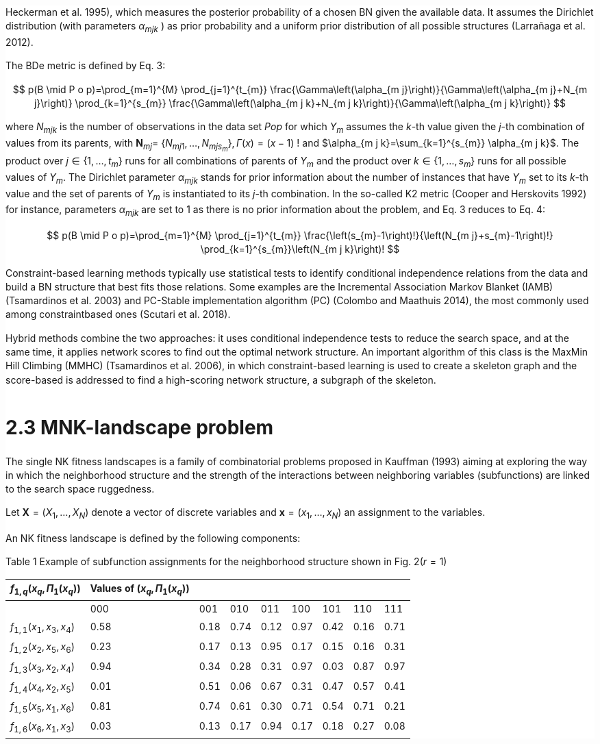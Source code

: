 Heckerman et al. 1995), which measures the posterior probability of a chosen BN given the available data. It assumes the Dirichlet distribution (with parameters $\alpha_{m j k}$ ) as prior probability and a uniform prior distribution of all possible structures (Larrañaga et al. 2012).

The BDe metric is defined by Eq. 3:

$$
p(B \mid P o p)=\prod_{m=1}^{M} \prod_{j=1}^{t_{m}} \frac{\Gamma\left(\alpha_{m j}\right)}{\Gamma\left(\alpha_{m j}+N_{m j}\right)} \prod_{k=1}^{s_{m}} \frac{\Gamma\left(\alpha_{m j k}+N_{m j k}\right)}{\Gamma\left(\alpha_{m j k}\right)}
$$

where $N_{m j k}$ is the number of observations in the data set $P o p$ for which $Y_{m}$ assumes the $k$-th value given the $j$-th combination of values from its parents, with $\mathbf{N}_{m j}=$ $\left\{N_{m j 1}, \ldots, N_{m j s_{m}}\right\}, \Gamma(x)=(x-1)$ ! and $\alpha_{m j k}=\sum_{k=1}^{s_{m}} \alpha_{m j k}$. The product over $j \in\left\{1, \ldots, t_{m}\right\}$ runs for all combinations of parents of $Y_{m}$ and the product over $k \in\left\{1, \ldots, s_{m}\right\}$ runs for all possible values of $Y_{m}$. The Dirichlet parameter $\alpha_{m j k}$ stands for prior information about the number of instances that have $Y_{m}$ set to its $k$-th value and the set of parents of $Y_{m}$ is instantiated to its $j$-th combination. In the so-called K2 metric (Cooper and Herskovits 1992) for instance, parameters $\alpha_{m j k}$ are set to 1 as there is no prior information about the problem, and Eq. 3 reduces to Eq. 4:

$$
p(B \mid P o p)=\prod_{m=1}^{M} \prod_{j=1}^{t_{m}} \frac{\left(s_{m}-1\right)!}{\left(N_{m j}+s_{m}-1\right)!} \prod_{k=1}^{s_{m}}\left(N_{m j k}\right)!
$$

Constraint-based learning methods typically use statistical tests to identify conditional independence relations from the data and build a BN structure that best fits those relations. Some examples are the Incremental Association Markov Blanket (IAMB) (Tsamardinos et al. 2003) and PC-Stable implementation algorithm (PC) (Colombo and Maathuis 2014), the most commonly used among constraintbased ones (Scutari et al. 2018).

Hybrid methods combine the two approaches: it uses conditional independence tests to reduce the search space, and at the same time, it applies network scores to find out the optimal network structure. An important algorithm of this class is the MaxMin Hill Climbing (MMHC) (Tsamardinos et al. 2006), in which constraint-based learning is used to create a skeleton graph and the score-based is addressed to find a high-scoring network structure, a subgraph of the skeleton.

# 2.3 MNK-landscape problem 

The single NK fitness landscapes is a family of combinatorial problems proposed in Kauffman (1993) aiming at exploring the way in which the neighborhood structure and the strength of the interactions between neighboring variables (subfunctions) are linked to the search space ruggedness.

Let $\mathbf{X}=\left(X_{1}, \ldots, X_{N}\right)$ denote a vector of discrete variables and $\mathbf{x}=\left(x_{1}, \ldots, x_{N}\right)$ an assignment to the variables.

An NK fitness landscape is defined by the following components:

Table 1 Example of subfunction assignments for the neighborhood structure shown in Fig. $2(r=1)$

| $f_{1, q}\left(x_{q}, \Pi_{1}\left(x_{q}\right)\right)$ | Values of $\left(x_{q}, \Pi_{1}\left(x_{q}\right)\right)$ |  |  |  |  |  |  |  |
| :-- | :-- | :-- | :-- | :-- | :-- | :-- | :-- | :-- |
|  | 000 | 001 | 010 | 011 | 100 | 101 | 110 | 111 |
| $f_{1,1}\left(x_{1}, x_{3}, x_{4}\right)$ | 0.58 | 0.18 | 0.74 | 0.12 | 0.97 | 0.42 | 0.16 | 0.71 |
| $f_{1,2}\left(x_{2}, x_{5}, x_{6}\right)$ | 0.23 | 0.17 | 0.13 | 0.95 | 0.17 | 0.15 | 0.16 | 0.31 |
| $f_{1,3}\left(x_{3}, x_{2}, x_{4}\right)$ | 0.94 | 0.34 | 0.28 | 0.31 | 0.97 | 0.03 | 0.87 | 0.97 |
| $f_{1,4}\left(x_{4}, x_{2}, x_{5}\right)$ | 0.01 | 0.51 | 0.06 | 0.67 | 0.31 | 0.47 | 0.57 | 0.41 |
| $f_{1,5}\left(x_{5}, x_{1}, x_{6}\right)$ | 0.81 | 0.74 | 0.61 | 0.30 | 0.71 | 0.54 | 0.71 | 0.21 |
| $f_{1,6}\left(x_{6}, x_{1}, x_{3}\right)$ | 0.03 | 0.13 | 0.17 | 0.94 | 0.17 | 0.18 | 0.27 | 0.08 |
